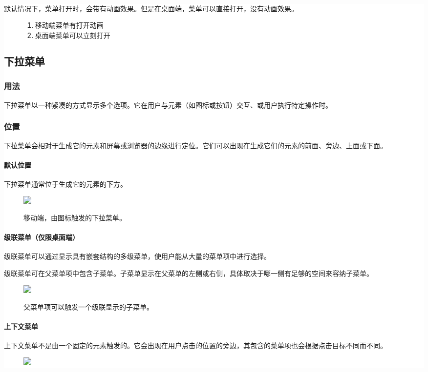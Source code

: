 [en]: <> (By default, menus open with an entrance animation. However, on desktop, menus can skip the animation and open instantly instead.)
默认情况下，菜单打开时，会带有动画效果。但是在桌面端，菜单可以直接打开，没有动画效果。

<figure><video controls loop muted preload="metadata" class="mdui-video-fluid"><source data-src="{assets_path}/components/menus/baseline-motion-comparison-frame.mp4" src="{assets_path}/components/menus/baseline-motion-comparison-frame.mp4" type="video/mp4"></video><figcaption>

[en]: <> (Mobile menus have entrance animations)
[en]: <> (Desktop menus have the option to open instantly)
1. 移动端菜单有打开动画
2. 桌面端菜单可以立刻打开

</figcaption></figure>

[en]: <> (Dropdown menu)
<h2 id="dropdown-menu">下拉菜单</h2>

[en]: <> (Usage)
### 用法

[en]: <> (A dropdown menu is a compact way of displaying multiple choices. It appears upon interaction with an element \(such as an icon or button\) or when users perform a specific action.)
下拉菜单以一种紧凑的方式显示多个选项。它在用户与元素（如图标或按钮）交互、或用户执行特定操作时。

[en]: <> (Placement)
### 位置

[en]: <> (Dropdown menus are positioned relative to both the element that generates them and the edges of the screen or browser. They can appear in front of, beside, above, or below the element that generates them.)
下拉菜单会相对于生成它的元素和屏幕或浏览器的边缘进行定位。它们可以出现在生成它们的元素的前面、旁边、上面或下面。

[en]: <> (Default placement)
#### 默认位置

[en]: <> (A dropdown menu is typically positioned below the element that generates it.)
下拉菜单通常位于生成它的元素的下方。

<figure>

![]({assets_path}/components/menus/baseline-menu-intro.png)

<figcaption>

[en]: <> (A dropdown menu triggered by an icon on mobile.)
移动端，由图标触发的下拉菜单。

</figcaption></figure>

[en]: <> (Cascading menu \(Desktop only\))
#### 级联菜单（仅限桌面端）

[en]: <> (Cascading menus allow users to choose from a large variety of choices, by displaying menus with multiple levels of hierarchy.)
级联菜单可以通过显示具有嵌套结构的多级菜单，使用户能从大量的菜单项中进行选择。

[en]: <> (They are organized into menus of parent list items that contain child list items. Child list items appear to right or left of parent list items, depending on where there is room to expand child list items.)
级联菜单可在父菜单项中包含子菜单。子菜单显示在父菜单的左侧或右侧，具体取决于哪一侧有足够的空间来容纳子菜单。

<figure>

![]({assets_path}/components/menus/menu-intro.png)

<figcaption>

[en]: <> (A parent list item can trigger a cascading menus containing child actions.)
父菜单项可以触发一个级联显示的子菜单。

</figcaption></figure>

[en]: <> (Contextual menu)
#### 上下文菜单

[en]: <> (Contextual menus aren’t triggered by a consistent UI element. They appear next to where a user taps, and their actions can vary based on the tap target.)
上下文菜单不是由一个固定的元素触发的。它会出现在用户点击的位置的旁边，其包含的菜单项也会根据点击目标不同而不同。

<figure>

![]({assets_path}/components/menus/dropdown-contextual.png)


[en]: <> (Menus)
[en]: <> (Menus display a list of choices on temporary surfaces.)
[en]: <> (Anatomy)
[en]: <> (Behavior)
[en]: <> (Exposed dropdown menu)
[en]: <> (Specs)
[en]: <> (A menu displays a list of choices on a temporary surface. They appear when users interact with a button, action, or other control.)
[en]: <> (Principles)
[en]: <> (Nimble)
[en]: <> (Menus should be easy to open, close, and interact with.)
[en]: <> (Contextual)
[en]: <> (Menu content should be suited to user needs.)
[en]: <> (Scannable)
[en]: <> (Menu items should be easy to scan.)
[en]: <> (Types)
[en]: <> (Menus allow users make a selection from multiple options. They are less prominent and take up less space than selection controls, such as a set of radio buttons.)
[en]: <> (Dropdown menus)
[en]: <> (Dropdown menus display a list of options, triggered by an icon, button, or action. Their placement varies based on the element that opens them.)
[en]: <> (Exposed dropdown menus)
[en]: <> (Exposed dropdown menus display the currently selected menu item above the list of options. Some variations can accept user-entered input.)
[en]: <> (Elevation)
[en]: <> (Menus appear in front of all other permanent UI elements.)
[en]: <> (Menus appear at a higher elevation than all other permanent UI elements.)
[en]: <> (Height)
[en]: <> (The maximum height of a menu should be at least one row less than the height of the app’s UI.)
[en]: <> (The rows in this menu are 32dp tall. That’s also the space used between the menu and the bottom of the screen.)
[en]: <> (Position)
[en]: <> (Menus should be positioned relative to the edge of the screen or browser. They typically appear next to \(or in front of\) the element that generates them. If they are in a position to be cut off by the browser or screen’s edge, the menu can instead appear to the left, right, or above the element that generates it.)
[en]: <> (Menus can change their position to avoid being truncated by the screen or browser’s edge.)
[en]: <> (Anatomy)
[en]: <> (Menus display lists of related options \(which can be grouped together\) as well as unrelated options. Menus appear when a user taps an interactive UI element such as an icon, button, action, or content, such as selected items or text.)
[en]: <> (Text list)
[en]: <> (Container)
[en]: <> (Text)
[en]: <> (Divider)
[en]: <> (Text and icon list)
[en]: <> (Container)
[en]: <> (Leading icon)
[en]: <> (Text)
[en]: <> (Divider)
[en]: <> (Text, icon, and keyboard command list)
[en]: <> (Container)
[en]: <> (Leading icon)
[en]: <> (Text)
[en]: <> (Divider)
[en]: <> (Command)
[en]: <> (Cascading menu indicator)
[en]: <> (Text with selection state list)
[en]: <> (Selection state)
[en]: <> (Actions)
[en]: <> (Disabled actions)
[en]: <> (Display actions as disabled when they can only be used sometimes, under certain conditions. They should be displayed as disabled rather than removing them.)
[en]: <> (The Redo action is disabled when that action isn’t available, and the Cut and Copy actions are disabled until content is selected.)
[en]: <> (Behavior)
[en]: <> (Scrolling)
[en]: <> (If not all menu items are displayed at once, menus can be scrollable. In this state, menus show a persistent scrollbar.)
[en]: <> (When its content is scrollable, menus display scrollbars.)
[en]: <> (Motion)
[en]: <> (Menus open using a scale animation \(an animation that shows an element grow in size\). The animation creates a relationship between the menu and the action that generates the menu.)
[en]: <> (Position)
[en]: <> (A menu’s position on screen affects where and how it will appear. If opened at the top of the screen, it will expand downwards \(to avoid being cropped\).)
[en]: <> (Menus at different positions on screen open in different ways, adapting to the space available.)
[en]: <> (To reveal a contextual menu, tap and hold, or right click \(desktop\), selected text.)
[en]: <> (A contextual menu appears next to selected text.)
[en]: <> (Behavior)
[en]: <> (When an option is chosen from a dropdown menu, the element that generates it remains the same.)
[en]: <> (Tapping the icon triggers a dropdown menu.)
[en]: <> (Choosing a menu option doesn’t change the icon of the element generating the menu.)
[en]: <> (Exposed dropdown menu)
[en]: <> (Exposed dropdown menus display the currently selected menu item above the menu.)
[en]: <> (They can only be used when a single menu item can be chosen at a time.)
[en]: <> (This exposed dropdown menu displays the currently selected font above the menu.)
[en]: <> (Behavior)
[en]: <> (Upon selecting an item, an exposed dropdown menu updates to display that item. In some cases, it can accept user input and display a value \(whether or not it’s listed as a menu choice\).)
[en]: <> (An exposed dropdown menu is positioned below the element that generates the dropdown. On mobile, it can appear in front of the element generating the dropdown.)
[en]: <> (Variations)
[en]: <> (An exposed dropdown menu can be customized to have a different appearance or behavior.)
[en]: <> (Text field dropdown menu)
[en]: <> (Text field dropdown menus look like text fields and display the currently selected item above the menu.)
[en]: <> (On desktop, a text field dropdown menu appears below the element triggering the dropdown. On mobile, a text field dropdown menu can open a native picker.)
[en]: <> (On desktop, a text field dropdown menu appears below the currently selected menu item.)
[en]: <> (Editable dropdown menu)
[en]: <> (An editable dropdown menu displays the currently selected menu item above the menu. It can accept a user-entered value not listed in the menu, but may accept only certain types of values, such as only positive numbers.)
[en]: <> (This editable dropdown menu displays the currently selected font size. A user can also enter a value not listed in the menu, such as seven.)
[en]: <> (Specs)
[en]: <> (Minimum and maximum width)
[en]: <> (Dropdown)
[en]: <> (Mobile)
[en]: <> (Desktop)
[en]: <> (Dropdown \(desktop\))
[en]: <> (dense)